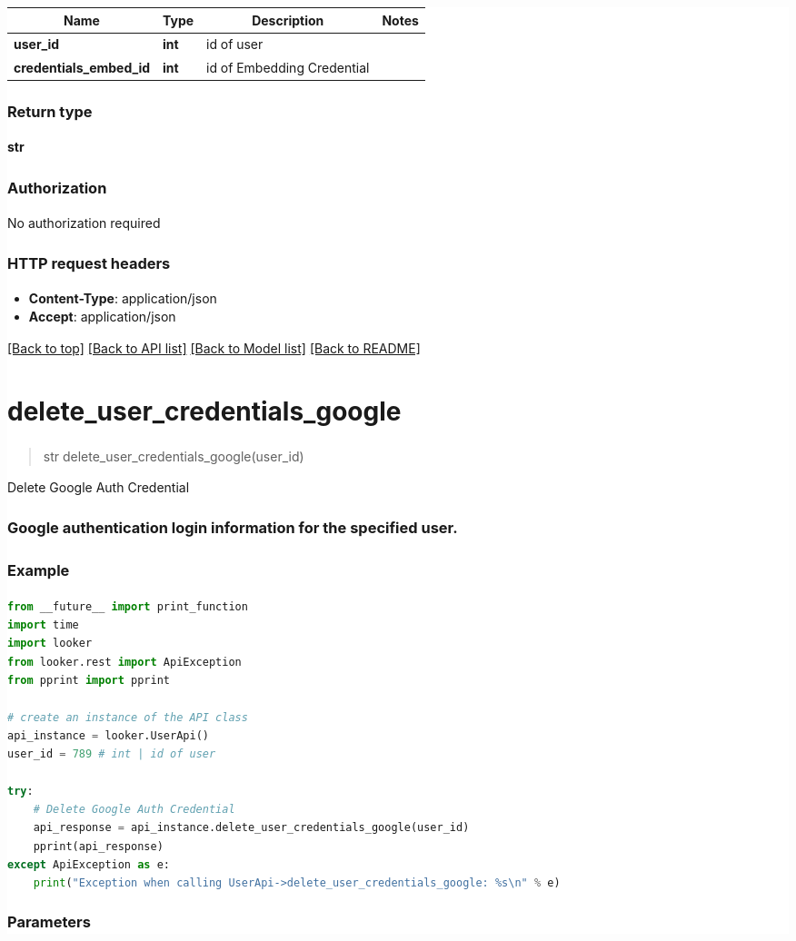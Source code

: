 Name | Type | Description  | Notes
------------- | ------------- | ------------- | -------------
 **user_id** | **int**| id of user | 
 **credentials_embed_id** | **int**| id of Embedding Credential | 

### Return type

**str**

### Authorization

No authorization required

### HTTP request headers

 - **Content-Type**: application/json
 - **Accept**: application/json

[[Back to top]](#) [[Back to API list]](../README.md#documentation-for-api-endpoints) [[Back to Model list]](../README.md#documentation-for-models) [[Back to README]](../README.md)

# **delete_user_credentials_google**
> str delete_user_credentials_google(user_id)

Delete Google Auth Credential

### Google authentication login information for the specified user.

### Example
```python
from __future__ import print_function
import time
import looker
from looker.rest import ApiException
from pprint import pprint

# create an instance of the API class
api_instance = looker.UserApi()
user_id = 789 # int | id of user

try:
    # Delete Google Auth Credential
    api_response = api_instance.delete_user_credentials_google(user_id)
    pprint(api_response)
except ApiException as e:
    print("Exception when calling UserApi->delete_user_credentials_google: %s\n" % e)
```

### Parameters
